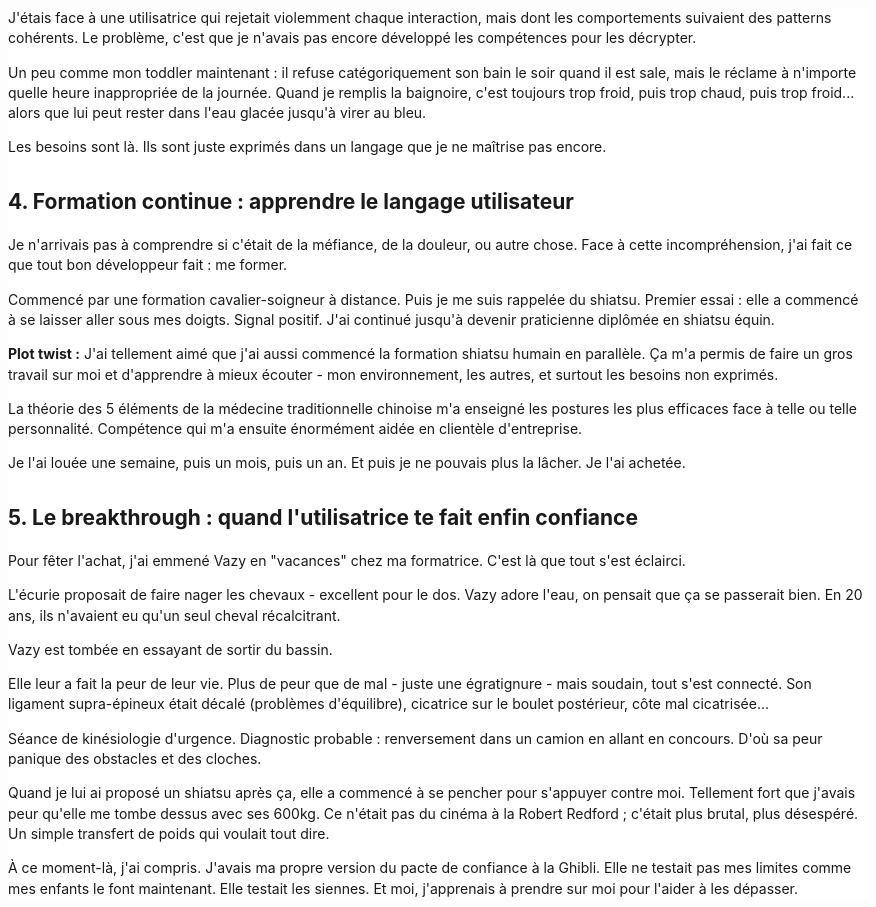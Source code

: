 J'étais face à une utilisatrice qui rejetait violemment chaque interaction, mais dont les comportements suivaient des patterns cohérents. Le problème, c'est que je n'avais pas encore développé les compétences pour les décrypter.

Un peu comme mon toddler maintenant : il refuse catégoriquement son bain le soir quand il est sale, mais le réclame à n'importe quelle heure inappropriée de la journée. Quand je remplis la baignoire, c'est toujours trop froid, puis trop chaud, puis trop froid... alors que lui peut rester dans l'eau glacée jusqu'à virer au bleu.

Les besoins sont là. Ils sont juste exprimés dans un langage que je ne maîtrise pas encore.

## 4. Formation continue : apprendre le langage utilisateur

Je n'arrivais pas à comprendre si c'était de la méfiance, de la douleur, ou autre chose. Face à cette incompréhension, j'ai fait ce que tout bon développeur fait : me former.

Commencé par une formation cavalier-soigneur à distance. Puis je me suis rappelée du shiatsu. Premier essai : elle a commencé à se laisser aller sous mes doigts. Signal positif. J'ai continué jusqu'à devenir praticienne diplômée en shiatsu équin.

**Plot twist :** J'ai tellement aimé que j'ai aussi commencé la formation shiatsu humain en parallèle. Ça m'a permis de faire un gros travail sur moi et d'apprendre à mieux écouter - mon environnement, les autres, et surtout les besoins non exprimés.

La théorie des 5 éléments de la médecine traditionnelle chinoise m'a enseigné les postures les plus efficaces face à telle ou telle personnalité. Compétence qui m'a ensuite énormément aidée en clientèle d'entreprise.

Je l'ai louée une semaine, puis un mois, puis un an. Et puis je ne pouvais plus la lâcher. Je l'ai achetée.

## 5. Le breakthrough : quand l'utilisatrice te fait enfin confiance

Pour fêter l'achat, j'ai emmené Vazy en "vacances" chez ma formatrice. C'est là que tout s'est éclairci.

L'écurie proposait de faire nager les chevaux - excellent pour le dos. Vazy adore l'eau, on pensait que ça se passerait bien. En 20 ans, ils n'avaient eu qu'un seul cheval récalcitrant.

Vazy est tombée en essayant de sortir du bassin.

Elle leur a fait la peur de leur vie. Plus de peur que de mal - juste une égratignure - mais soudain, tout s'est connecté. Son ligament supra-épineux était décalé (problèmes d'équilibre), cicatrice sur le boulet postérieur, côte mal cicatrisée...

Séance de kinésiologie d'urgence. Diagnostic probable : renversement dans un camion en allant en concours. D'où sa peur panique des obstacles et des cloches.

Quand je lui ai proposé un shiatsu après ça, elle a commencé à se pencher pour s'appuyer contre moi. Tellement fort que j'avais peur qu'elle me tombe dessus avec ses 600kg. Ce n'était pas du cinéma à la Robert Redford ; c'était plus brutal, plus désespéré. Un simple transfert de poids qui voulait tout dire.

À ce moment-là, j'ai compris. J'avais ma propre version du pacte de confiance à la Ghibli. Elle ne testait pas mes limites comme mes enfants le font maintenant. Elle testait les siennes. Et moi, j'apprenais à prendre sur moi pour l'aider à les dépasser.
